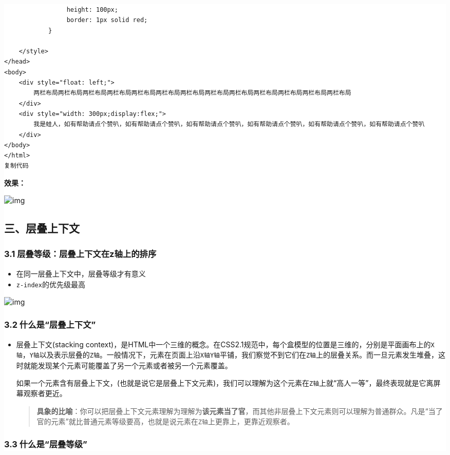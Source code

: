   ```
                   height: 100px;
                   border: 1px solid red;
              }
  
      </style>
  </head>
  <body>
      <div style="float: left;">
          两栏布局两栏布局两栏布局两栏布局两栏布局两栏布局两栏布局两栏布局两栏布局两栏布局两栏布局两栏布局两栏布局
      </div>
      <div style="width: 300px;display:flex;">
          我是蛙人，如有帮助请点个赞叭，如有帮助请点个赞叭，如有帮助请点个赞叭，如有帮助请点个赞叭，如有帮助请点个赞叭，如有帮助请点个赞叭
      </div>
  </body>
  </html>
  复制代码
  ```

  **效果：**

  ![img](https://p3-juejin.byteimg.com/tos-cn-i-k3u1fbpfcp/e1d259e81b5f4868a8d37570cc523121~tplv-k3u1fbpfcp-zoom-in-crop-mark:1512:0:0:0.awebp)











## 三、层叠上下文

### 3.1 **层叠等级：层叠上下文在z轴上的排序**

- 在同一层叠上下文中，层叠等级才有意义
- `z-index`的优先级最高

![img](https://s.poetries.work/gitee/2020/09/111.png)



### 3.2 什么是“层叠上下文”

- 层叠上下文(stacking context)，是HTML中一个三维的概念。在CSS2.1规范中，每个盒模型的位置是三维的，分别是平面画布上的`X轴`，`Y轴`以及表示层叠的`Z轴`。一般情况下，元素在页面上沿`X轴Y轴`平铺，我们察觉不到它们在`Z轴`上的层叠关系。而一旦元素发生堆叠，这时就能发现某个元素可能覆盖了另一个元素或者被另一个元素覆盖。

  如果一个元素含有层叠上下文，(也就是说它是层叠上下文元素)，我们可以理解为这个元素在`Z轴`上就“高人一等”，最终表现就是它离屏幕观察者更近。

  > **具象的比喻**：你可以把层叠上下文元素理解为理解为**该元素当了官**，而其他非层叠上下文元素则可以理解为普通群众。凡是“当了官的元素”就比普通元素等级要高，也就是说元素在`Z轴`上更靠上，更靠近观察者。





### 3.3 什么是“层叠等级”
